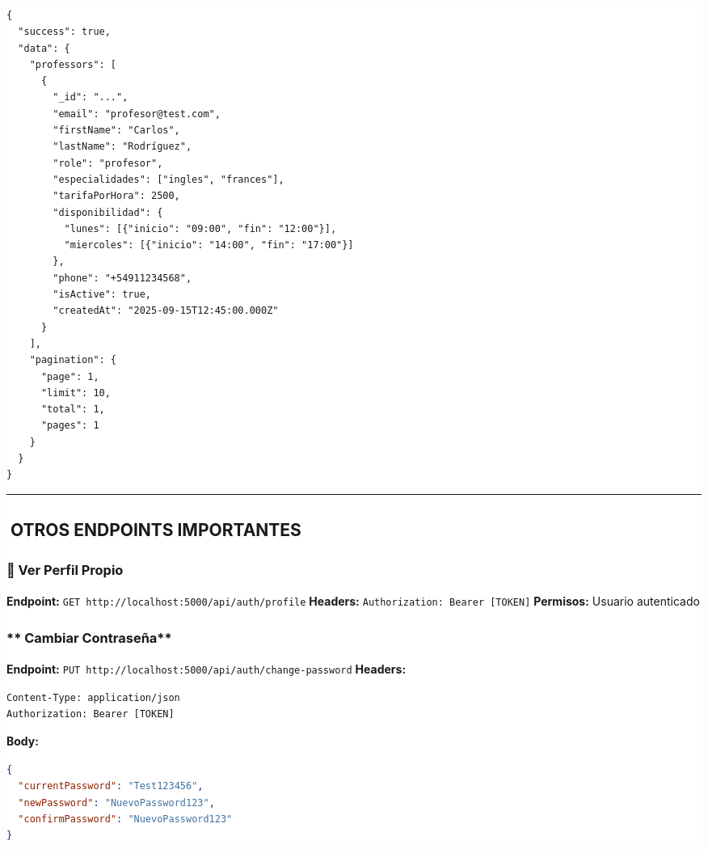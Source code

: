 ```
{
  "success": true,
  "data": {
    "professors": [
      {
        "_id": "...",
        "email": "profesor@test.com",
        "firstName": "Carlos",
        "lastName": "Rodríguez",
        "role": "profesor",
        "especialidades": ["ingles", "frances"],
        "tarifaPorHora": 2500,
        "disponibilidad": {
          "lunes": [{"inicio": "09:00", "fin": "12:00"}],
          "miercoles": [{"inicio": "14:00", "fin": "17:00"}]
        },
        "phone": "+54911234568",
        "isActive": true,
        "createdAt": "2025-09-15T12:45:00.000Z"
      }
    ],
    "pagination": {
      "page": 1,
      "limit": 10,
      "total": 1,
      "pages": 1
    }
  }
}
```

---

##  **OTROS ENDPOINTS IMPORTANTES**

### **👤 Ver Perfil Propio**
**Endpoint:** `GET http://localhost:5000/api/auth/profile`
**Headers:** `Authorization: Bearer [TOKEN]`
**Permisos:** Usuario autenticado

### ** Cambiar Contraseña**
**Endpoint:** `PUT http://localhost:5000/api/auth/change-password`
**Headers:**
```
Content-Type: application/json
Authorization: Bearer [TOKEN]
```
**Body:**
```json
{
  "currentPassword": "Test123456",
  "newPassword": "NuevoPassword123",
  "confirmPassword": "NuevoPassword123"
}
```
